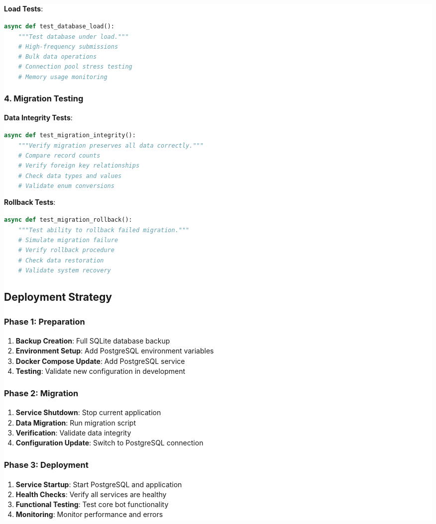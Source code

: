 **Load Tests**:
```python
async def test_database_load():
    """Test database under load."""
    # High-frequency submissions
    # Bulk data operations
    # Connection pool stress testing
    # Memory usage monitoring
```

### 4. Migration Testing

**Data Integrity Tests**:
```python
async def test_migration_integrity():
    """Verify migration preserves all data correctly."""
    # Compare record counts
    # Verify foreign key relationships
    # Check data types and values
    # Validate enum conversions
```

**Rollback Tests**:
```python
async def test_migration_rollback():
    """Test ability to rollback failed migration."""
    # Simulate migration failure
    # Verify rollback procedure
    # Check data restoration
    # Validate system recovery
```

## Deployment Strategy

### Phase 1: Preparation
1. **Backup Creation**: Full SQLite database backup
2. **Environment Setup**: Add PostgreSQL environment variables
3. **Docker Compose Update**: Add PostgreSQL service
4. **Testing**: Validate new configuration in development

### Phase 2: Migration
1. **Service Shutdown**: Stop current application
2. **Data Migration**: Run migration script
3. **Verification**: Validate data integrity
4. **Configuration Update**: Switch to PostgreSQL connection

### Phase 3: Deployment
1. **Service Startup**: Start PostgreSQL and application
2. **Health Checks**: Verify all services are healthy
3. **Functional Testing**: Test core bot functionality
4. **Monitoring**: Monitor performance and errors
